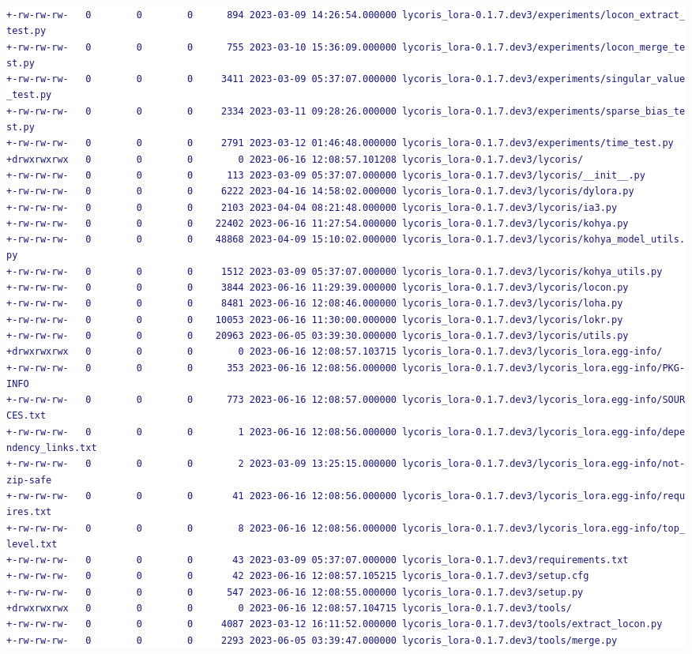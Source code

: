 ```diff
+-rw-rw-rw-   0        0        0      894 2023-03-09 14:26:54.000000 lycoris_lora-0.1.7.dev3/experiments/locon_extract_test.py
+-rw-rw-rw-   0        0        0      755 2023-03-10 15:36:09.000000 lycoris_lora-0.1.7.dev3/experiments/locon_merge_test.py
+-rw-rw-rw-   0        0        0     3411 2023-03-09 05:37:07.000000 lycoris_lora-0.1.7.dev3/experiments/singular_value_test.py
+-rw-rw-rw-   0        0        0     2334 2023-03-11 09:28:26.000000 lycoris_lora-0.1.7.dev3/experiments/sparse_bias_test.py
+-rw-rw-rw-   0        0        0     2791 2023-03-12 01:46:48.000000 lycoris_lora-0.1.7.dev3/experiments/time_test.py
+drwxrwxrwx   0        0        0        0 2023-06-16 12:08:57.101208 lycoris_lora-0.1.7.dev3/lycoris/
+-rw-rw-rw-   0        0        0      113 2023-03-09 05:37:07.000000 lycoris_lora-0.1.7.dev3/lycoris/__init__.py
+-rw-rw-rw-   0        0        0     6222 2023-04-16 14:58:02.000000 lycoris_lora-0.1.7.dev3/lycoris/dylora.py
+-rw-rw-rw-   0        0        0     2103 2023-04-04 08:21:48.000000 lycoris_lora-0.1.7.dev3/lycoris/ia3.py
+-rw-rw-rw-   0        0        0    22402 2023-06-16 11:27:54.000000 lycoris_lora-0.1.7.dev3/lycoris/kohya.py
+-rw-rw-rw-   0        0        0    48868 2023-04-09 15:10:02.000000 lycoris_lora-0.1.7.dev3/lycoris/kohya_model_utils.py
+-rw-rw-rw-   0        0        0     1512 2023-03-09 05:37:07.000000 lycoris_lora-0.1.7.dev3/lycoris/kohya_utils.py
+-rw-rw-rw-   0        0        0     3844 2023-06-16 11:29:39.000000 lycoris_lora-0.1.7.dev3/lycoris/locon.py
+-rw-rw-rw-   0        0        0     8481 2023-06-16 12:08:46.000000 lycoris_lora-0.1.7.dev3/lycoris/loha.py
+-rw-rw-rw-   0        0        0    10053 2023-06-16 11:30:00.000000 lycoris_lora-0.1.7.dev3/lycoris/lokr.py
+-rw-rw-rw-   0        0        0    20963 2023-06-05 03:39:30.000000 lycoris_lora-0.1.7.dev3/lycoris/utils.py
+drwxrwxrwx   0        0        0        0 2023-06-16 12:08:57.103715 lycoris_lora-0.1.7.dev3/lycoris_lora.egg-info/
+-rw-rw-rw-   0        0        0      353 2023-06-16 12:08:56.000000 lycoris_lora-0.1.7.dev3/lycoris_lora.egg-info/PKG-INFO
+-rw-rw-rw-   0        0        0      773 2023-06-16 12:08:57.000000 lycoris_lora-0.1.7.dev3/lycoris_lora.egg-info/SOURCES.txt
+-rw-rw-rw-   0        0        0        1 2023-06-16 12:08:56.000000 lycoris_lora-0.1.7.dev3/lycoris_lora.egg-info/dependency_links.txt
+-rw-rw-rw-   0        0        0        2 2023-03-09 13:25:15.000000 lycoris_lora-0.1.7.dev3/lycoris_lora.egg-info/not-zip-safe
+-rw-rw-rw-   0        0        0       41 2023-06-16 12:08:56.000000 lycoris_lora-0.1.7.dev3/lycoris_lora.egg-info/requires.txt
+-rw-rw-rw-   0        0        0        8 2023-06-16 12:08:56.000000 lycoris_lora-0.1.7.dev3/lycoris_lora.egg-info/top_level.txt
+-rw-rw-rw-   0        0        0       43 2023-03-09 05:37:07.000000 lycoris_lora-0.1.7.dev3/requirements.txt
+-rw-rw-rw-   0        0        0       42 2023-06-16 12:08:57.105215 lycoris_lora-0.1.7.dev3/setup.cfg
+-rw-rw-rw-   0        0        0      547 2023-06-16 12:08:55.000000 lycoris_lora-0.1.7.dev3/setup.py
+drwxrwxrwx   0        0        0        0 2023-06-16 12:08:57.104715 lycoris_lora-0.1.7.dev3/tools/
+-rw-rw-rw-   0        0        0     4087 2023-03-12 16:11:52.000000 lycoris_lora-0.1.7.dev3/tools/extract_locon.py
+-rw-rw-rw-   0        0        0     2293 2023-06-05 03:39:47.000000 lycoris_lora-0.1.7.dev3/tools/merge.py
```
